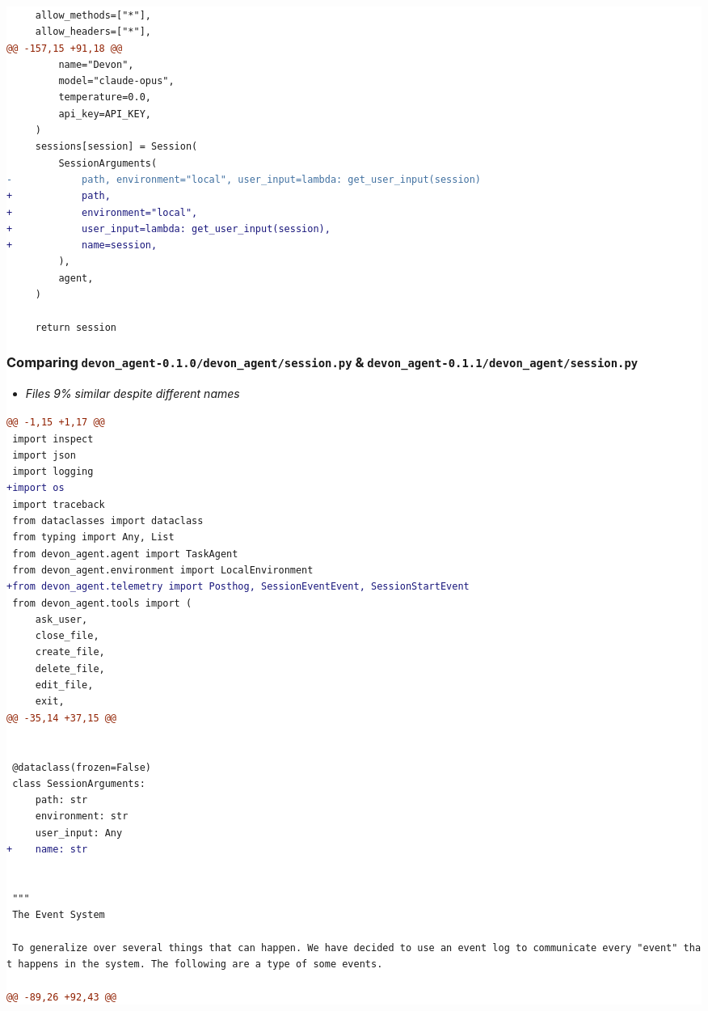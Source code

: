 ```diff
     allow_methods=["*"],
     allow_headers=["*"],
@@ -157,15 +91,18 @@
         name="Devon",
         model="claude-opus",
         temperature=0.0,
         api_key=API_KEY,
     )
     sessions[session] = Session(
         SessionArguments(
-            path, environment="local", user_input=lambda: get_user_input(session)
+            path,
+            environment="local",
+            user_input=lambda: get_user_input(session),
+            name=session,
         ),
         agent,
     )
 
     return session
```

### Comparing `devon_agent-0.1.0/devon_agent/session.py` & `devon_agent-0.1.1/devon_agent/session.py`

 * *Files 9% similar despite different names*

```diff
@@ -1,15 +1,17 @@
 import inspect
 import json
 import logging
+import os
 import traceback
 from dataclasses import dataclass
 from typing import Any, List
 from devon_agent.agent import TaskAgent
 from devon_agent.environment import LocalEnvironment
+from devon_agent.telemetry import Posthog, SessionEventEvent, SessionStartEvent
 from devon_agent.tools import (
     ask_user,
     close_file,
     create_file,
     delete_file,
     edit_file,
     exit,
@@ -35,14 +37,15 @@
 
 
 @dataclass(frozen=False)
 class SessionArguments:
     path: str
     environment: str
     user_input: Any
+    name: str
 
 
 """
 The Event System
 
 To generalize over several things that can happen. We have decided to use an event log to communicate every "event" that happens in the system. The following are a type of some events.
 
@@ -89,26 +92,43 @@
```